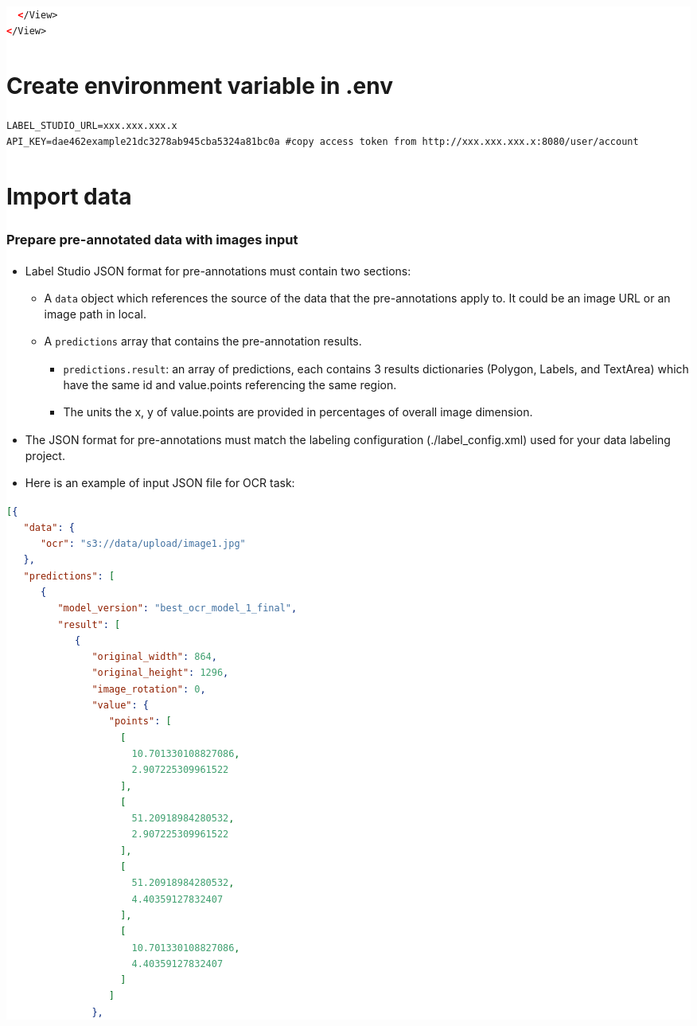 ```xml
  </View>
</View>
```

# Create environment variable in .env 
```
LABEL_STUDIO_URL=xxx.xxx.xxx.x
API_KEY=dae462example21dc3278ab945cba5324a81bc0a #copy access token from http://xxx.xxx.xxx.x:8080/user/account
```

# Import data

### Prepare pre-annotated data with images input

- Label Studio JSON format for pre-annotations must contain two sections:

  - A `data` object which references the source of the data that the pre-annotations apply to. It could be an image URL or an image path in local.

  - A `predictions` array that contains the pre-annotation results.

    - `predictions.result`: an array of predictions, each contains 3 results dictionaries (Polygon, Labels, and TextArea) which have the same id and value.points referencing the same region.

    - The units the x, y of value.points are provided in percentages of overall image dimension.

- The JSON format for pre-annotations must match the labeling configuration (./label_config.xml) used for your data labeling project.

- Here is an example of input JSON file for OCR task:
```JSON
[{
   "data": {
      "ocr": "s3://data/upload/image1.jpg"
   },
   "predictions": [
      {
         "model_version": "best_ocr_model_1_final",
         "result": [
            {
               "original_width": 864,
               "original_height": 1296,
               "image_rotation": 0,
               "value": {
                  "points": [
                    [
                      10.701330108827086,
                      2.907225309961522
                    ],
                    [
                      51.20918984280532,
                      2.907225309961522
                    ],
                    [
                      51.20918984280532,
                      4.40359127832407
                    ],
                    [
                      10.701330108827086,
                      4.40359127832407
                    ]
                  ]
               },
```